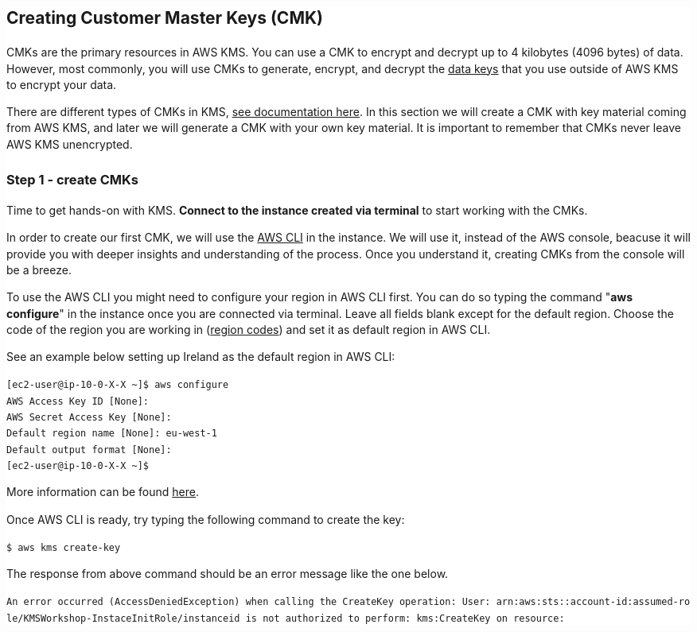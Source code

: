 
## Creating Customer Master Keys (CMK)

CMKs are the primary resources in AWS KMS. You can use a CMK to encrypt and decrypt up to 4 kilobytes (4096 bytes) of data. However, most commonly, you will use CMKs to generate, encrypt, and decrypt the [data keys](https://docs.aws.amazon.com/kms/latest/developerguide/concepts.html#data-keys) that you use outside of AWS KMS to encrypt your data.

There are different types of CMKs in KMS, [see documentation here](https://docs.aws.amazon.com/kms/latest/developerguide/concepts.html#master_keys). 
In this section we will create a CMK with key material coming from AWS KMS, and later we will generate a CMK with your own key material. It is important to remember that CMKs never leave AWS KMS unencrypted.

### Step 1 - create CMKs

Time to get hands-on with KMS. **Connect to the instance created via terminal** to start working with the CMKs.

In order to create our first CMK, we will use the [AWS CLI](https://aws.amazon.com/cli/) in the instance. We will use it, instead of the AWS console, beacuse it will provide you with deeper insights and understanding of the process. Once you understand it, creating CMKs from the console will be a breeze.

To use the AWS CLI you might need to configure your region in AWS CLI first. You can do so typing the command "**aws configure**" in the instance once you are connected via terminal. 
Leave all fields blank except for the default region. Choose the code of the region you are working in ([region codes](https://docs.aws.amazon.com/AWSEC2/latest/UserGuide/using-regions-availability-zones.html#concepts-available-regions)) and set it as default region in AWS CLI. 

See an example below setting up Ireland as the default region in AWS CLI:

```
[ec2-user@ip-10-0-X-X ~]$ aws configure
AWS Access Key ID [None]: 
AWS Secret Access Key [None]: 
Default region name [None]: eu-west-1
Default output format [None]: 
[ec2-user@ip-10-0-X-X ~]$ 
```

More information can be found [here](https://docs.aws.amazon.com/cli/latest/userguide/cli-chap-getting-started.html#cli-quick-configuration).

Once AWS CLI is ready, try typing the following command to create the key:

```
$ aws kms create-key
```


The response from above command should be an error message like the one below. 

```
An error occurred (AccessDeniedException) when calling the CreateKey operation: User: arn:aws:sts::account-id:assumed-role/KMSWorkshop-InstaceInitRole/instanceid is not authorized to perform: kms:CreateKey on resource:
```

